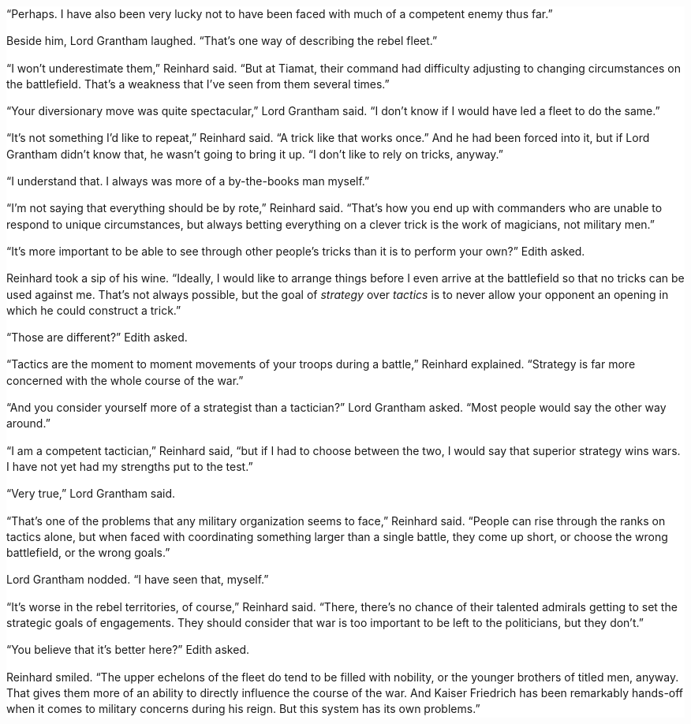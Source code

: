 “Perhaps. I have also been very lucky not to have been faced with much of a competent enemy thus far.”

Beside him, Lord Grantham laughed. “That’s one way of describing the rebel fleet.”

“I won’t underestimate them,” Reinhard said. “But at Tiamat, their command had difficulty adjusting to changing circumstances on the battlefield. That’s a weakness that I’ve seen from them several times.”

“Your diversionary move was quite spectacular,” Lord Grantham said. “I don’t know if I would have led a fleet to do the same.”

“It’s not something I’d like to repeat,” Reinhard said. “A trick like that works once.” And he had been forced into it, but if Lord Grantham didn’t know that, he wasn’t going to bring it up. “I don’t like to rely on tricks, anyway.”

“I understand that. I always was more of a by\-the\-books man myself.”

“I’m not saying that everything should be by rote,” Reinhard said. “That’s how you end up with commanders who are unable to respond to unique circumstances, but always betting everything on a clever trick is the work of magicians, not military men.”

“It’s more important to be able to see through other people’s tricks than it is to perform your own?” Edith asked.

Reinhard took a sip of his wine. “Ideally, I would like to arrange things before I even arrive at the battlefield so that no tricks can be used against me. That’s not always possible, but the goal of *strategy* over *tactics* is to never allow your opponent an opening in which he could construct a trick.” 

“Those are different?” Edith asked.

“Tactics are the moment to moment movements of your troops during a battle,” Reinhard explained. “Strategy is far more concerned with the whole course of the war.”

“And you consider yourself more of a strategist than a tactician?” Lord Grantham asked. “Most people would say the other way around.”

“I am a competent tactician,” Reinhard said, “but if I had to choose between the two, I would say that superior strategy wins wars. I have not yet had my strengths put to the test.”

“Very true,” Lord Grantham said.

“That’s one of the problems that any military organization seems to face,” Reinhard said. “People can rise through the ranks on tactics alone, but when faced with coordinating something larger than a single battle, they come up short, or choose the wrong battlefield, or the wrong goals.”

Lord Grantham nodded. “I have seen that, myself.”

“It’s worse in the rebel territories, of course,” Reinhard said. “There, there’s no chance of their talented admirals getting to set the strategic goals of engagements. They should consider that war is too important to be left to the politicians, but they don’t.”

“You believe that it’s better here?” Edith asked.

Reinhard smiled. “The upper echelons of the fleet do tend to be filled with nobility, or the younger brothers of titled men, anyway. That gives them more of an ability to directly influence the course of the war. And Kaiser Friedrich has been remarkably hands\-off when it comes to military concerns during his reign. But this system has its own problems.”
